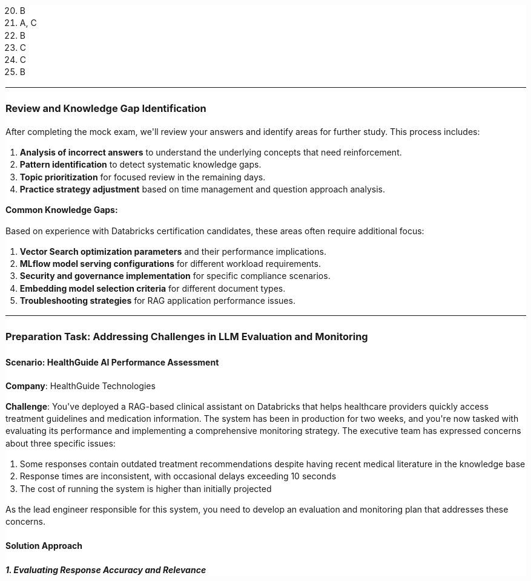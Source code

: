 20. B
21. A, C
22. B
23. C
24. C
25. B

---

### Review and Knowledge Gap Identification

After completing the mock exam, we'll review your answers and identify areas for further study. This process includes:

1. **Analysis of incorrect answers** to understand the underlying concepts that need reinforcement.
2. **Pattern identification** to detect systematic knowledge gaps.
3. **Topic prioritization** for focused review in the remaining days.
4. **Practice strategy adjustment** based on time management and question approach analysis.

**Common Knowledge Gaps:**

Based on experience with Databricks certification candidates, these areas often require additional focus:

1. **Vector Search optimization parameters** and their performance implications.
2. **MLflow model serving configurations** for different workload requirements.
3. **Security and governance implementation** for specific compliance scenarios.
4. **Embedding model selection criteria** for different document types.
5. **Troubleshooting strategies** for RAG application performance issues.

---

### Preparation Task: Addressing Challenges in LLM Evaluation and Monitoring

#### Scenario: HealthGuide AI Performance Assessment

**Company**: HealthGuide Technologies

**Challenge**: You've deployed a RAG-based clinical assistant on Databricks that helps healthcare providers quickly access treatment guidelines and medication information. The system has been in production for two weeks, and you're now tasked with evaluating its performance and implementing a comprehensive monitoring strategy. The executive team has expressed concerns about three specific issues:

1. Some responses contain outdated treatment recommendations despite having recent medical literature in the knowledge base
2. Response times are inconsistent, with occasional delays exceeding 10 seconds
3. The cost of running the system is higher than initially projected

As the lead engineer responsible for this system, you need to develop an evaluation and monitoring plan that addresses these concerns.

#### Solution Approach

##### 1. Evaluating Response Accuracy and Relevance

